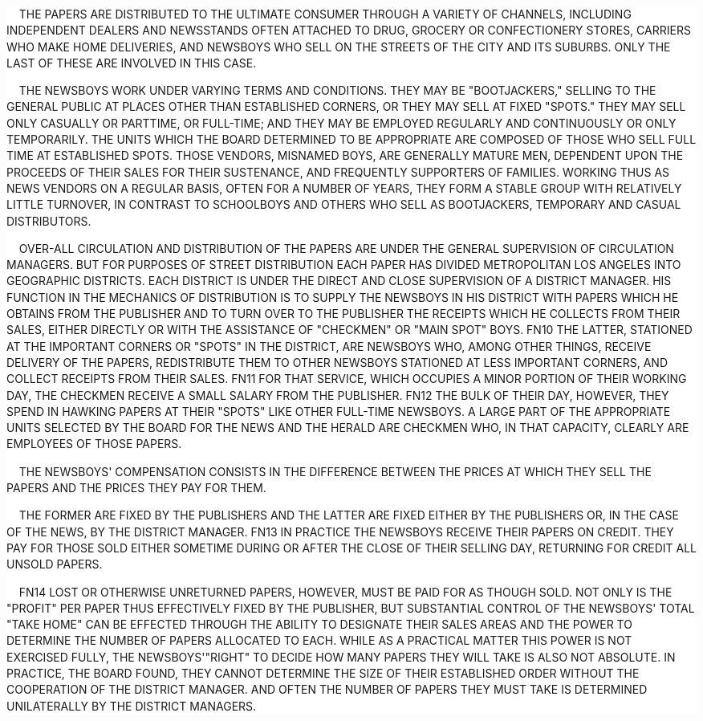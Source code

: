     THE PAPERS ARE DISTRIBUTED TO THE ULTIMATE CONSUMER THROUGH A VARIETY OF CHANNELS, INCLUDING INDEPENDENT DEALERS AND NEWSSTANDS OFTEN ATTACHED TO DRUG, GROCERY OR CONFECTIONERY STORES, CARRIERS WHO MAKE HOME DELIVERIES, AND NEWSBOYS WHO SELL ON THE STREETS OF THE CITY AND ITS SUBURBS.  ONLY THE LAST OF THESE ARE INVOLVED IN THIS CASE.

    THE NEWSBOYS WORK UNDER VARYING TERMS AND CONDITIONS.  THEY MAY BE "BOOTJACKERS," SELLING TO THE GENERAL PUBLIC AT PLACES OTHER THAN ESTABLISHED CORNERS, OR THEY MAY SELL AT FIXED "SPOTS."  THEY MAY SELL ONLY CASUALLY OR PARTTIME, OR FULL-TIME; AND THEY MAY BE EMPLOYED REGULARLY AND CONTINUOUSLY OR ONLY TEMPORARILY.  THE UNITS WHICH THE BOARD DETERMINED TO BE APPROPRIATE ARE COMPOSED OF THOSE WHO SELL FULL TIME AT ESTABLISHED SPOTS.  THOSE VENDORS, MISNAMED BOYS, ARE GENERALLY MATURE MEN, DEPENDENT UPON THE PROCEEDS OF THEIR SALES FOR THEIR SUSTENANCE, AND FREQUENTLY SUPPORTERS OF FAMILIES.  WORKING THUS AS NEWS VENDORS ON A REGULAR BASIS, OFTEN FOR A NUMBER OF YEARS, THEY FORM A STABLE GROUP WITH RELATIVELY LITTLE TURNOVER, IN CONTRAST TO SCHOOLBOYS AND OTHERS WHO SELL AS BOOTJACKERS, TEMPORARY AND CASUAL DISTRIBUTORS.

    OVER-ALL CIRCULATION AND DISTRIBUTION OF THE PAPERS ARE UNDER THE GENERAL SUPERVISION OF CIRCULATION MANAGERS.  BUT FOR PURPOSES OF STREET DISTRIBUTION EACH PAPER HAS DIVIDED METROPOLITAN LOS ANGELES INTO GEOGRAPHIC DISTRICTS.  EACH DISTRICT IS UNDER THE DIRECT AND CLOSE SUPERVISION OF A DISTRICT MANAGER.  HIS FUNCTION IN THE MECHANICS OF DISTRIBUTION IS TO SUPPLY THE NEWSBOYS IN HIS DISTRICT WITH PAPERS WHICH HE OBTAINS FROM THE PUBLISHER AND TO TURN OVER TO THE PUBLISHER THE RECEIPTS WHICH HE COLLECTS FROM THEIR SALES, EITHER DIRECTLY OR WITH THE ASSISTANCE OF "CHECKMEN" OR "MAIN SPOT" BOYS.  FN10  THE LATTER, STATIONED AT THE IMPORTANT CORNERS OR "SPOTS" IN THE DISTRICT, ARE NEWSBOYS WHO, AMONG OTHER THINGS, RECEIVE DELIVERY OF THE PAPERS, REDISTRIBUTE THEM TO OTHER NEWSBOYS STATIONED AT LESS IMPORTANT CORNERS, AND COLLECT RECEIPTS FROM THEIR SALES.  FN11  FOR THAT SERVICE, WHICH OCCUPIES A MINOR PORTION OF THEIR WORKING DAY, THE CHECKMEN RECEIVE A SMALL SALARY FROM THE PUBLISHER.  FN12  THE BULK OF THEIR DAY, HOWEVER, THEY SPEND IN HAWKING PAPERS AT THEIR "SPOTS" LIKE OTHER FULL-TIME NEWSBOYS.  A LARGE PART OF THE APPROPRIATE UNITS SELECTED BY THE BOARD FOR THE NEWS AND THE HERALD ARE CHECKMEN WHO, IN THAT CAPACITY, CLEARLY ARE EMPLOYEES OF THOSE PAPERS.

    THE NEWSBOYS' COMPENSATION CONSISTS IN THE DIFFERENCE BETWEEN THE PRICES AT WHICH THEY SELL THE PAPERS AND THE PRICES THEY PAY FOR THEM.

    THE FORMER ARE FIXED BY THE PUBLISHERS AND THE LATTER ARE FIXED EITHER BY THE PUBLISHERS OR, IN THE CASE OF THE NEWS, BY THE DISTRICT MANAGER.  FN13  IN PRACTICE THE NEWSBOYS RECEIVE THEIR PAPERS ON CREDIT.  THEY PAY FOR THOSE SOLD EITHER SOMETIME DURING OR AFTER THE CLOSE OF THEIR SELLING DAY, RETURNING FOR CREDIT ALL UNSOLD PAPERS.

    FN14 LOST OR OTHERWISE UNRETURNED PAPERS, HOWEVER, MUST BE PAID FOR AS THOUGH SOLD.  NOT ONLY IS THE "PROFIT" PER PAPER THUS EFFECTIVELY FIXED BY THE PUBLISHER, BUT SUBSTANTIAL CONTROL OF THE NEWSBOYS' TOTAL "TAKE HOME" CAN BE EFFECTED THROUGH THE ABILITY TO DESIGNATE THEIR SALES AREAS AND THE POWER TO DETERMINE THE NUMBER OF PAPERS ALLOCATED TO EACH.  WHILE AS A PRACTICAL MATTER THIS POWER IS NOT EXERCISED FULLY, THE NEWSBOYS'"RIGHT" TO DECIDE HOW MANY PAPERS THEY WILL TAKE IS ALSO NOT ABSOLUTE.  IN PRACTICE, THE BOARD FOUND, THEY CANNOT DETERMINE THE SIZE OF THEIR ESTABLISHED ORDER WITHOUT THE COOPERATION OF THE DISTRICT MANAGER.  AND OFTEN THE NUMBER OF PAPERS THEY MUST TAKE IS DETERMINED UNILATERALLY BY THE DISTRICT MANAGERS.
